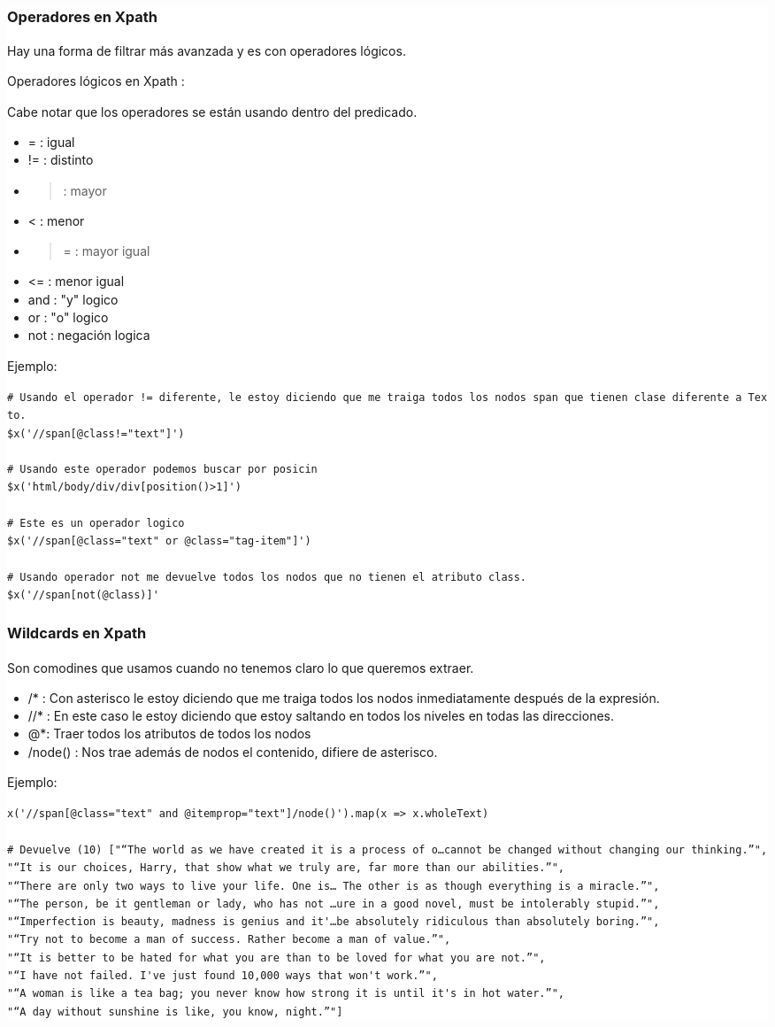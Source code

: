 ### Operadores en Xpath

Hay una forma de filtrar más avanzada y es con operadores lógicos.

Operadores lógicos en Xpath :

Cabe notar que los operadores se están usando dentro del predicado.

- = : igual
- != : distinto
- > : mayor
- < : menor
- > = : mayor igual
- <= : menor igual
- and : "y" logico
- or : "o" logico
- not : negación logica

Ejemplo:

```
# Usando el operador != diferente, le estoy diciendo que me traiga todos los nodos span que tienen clase diferente a Texto.
$x('//span[@class!="text"]')

# Usando este operador podemos buscar por posicin
$x('html/body/div/div[position()>1]')

# Este es un operador logico
$x('//span[@class="text" or @class="tag-item"]')

# Usando operador not me devuelve todos los nodos que no tienen el atributo class.
$x('//span[not(@class)]'
```

### Wildcards en Xpath

Son comodines que usamos cuando no tenemos claro lo que queremos extraer.

- /\* : Con asterisco le estoy diciendo que me traiga todos los nodos inmediatamente después de la expresión.
- //\* : En este caso le estoy diciendo que estoy saltando en todos los niveles en todas las direcciones.
- @\*: Traer todos los atributos de todos los nodos
- /node() : Nos trae además de nodos el contenido, difiere de asterisco.

Ejemplo:

```
x('//span[@class="text" and @itemprop="text"]/node()').map(x => x.wholeText)

# Devuelve (10) ["“The world as we have created it is a process of o…cannot be changed without changing our thinking.”",
"“It is our choices, Harry, that show what we truly are, far more than our abilities.”",
"“There are only two ways to live your life. One is… The other is as though everything is a miracle.”",
"“The person, be it gentleman or lady, who has not …ure in a good novel, must be intolerably stupid.”",
"“Imperfection is beauty, madness is genius and it'…be absolutely ridiculous than absolutely boring.”",
"“Try not to become a man of success. Rather become a man of value.”",
"“It is better to be hated for what you are than to be loved for what you are not.”",
"“I have not failed. I've just found 10,000 ways that won't work.”",
"“A woman is like a tea bag; you never know how strong it is until it's in hot water.”",
"“A day without sunshine is like, you know, night.”"]
```
